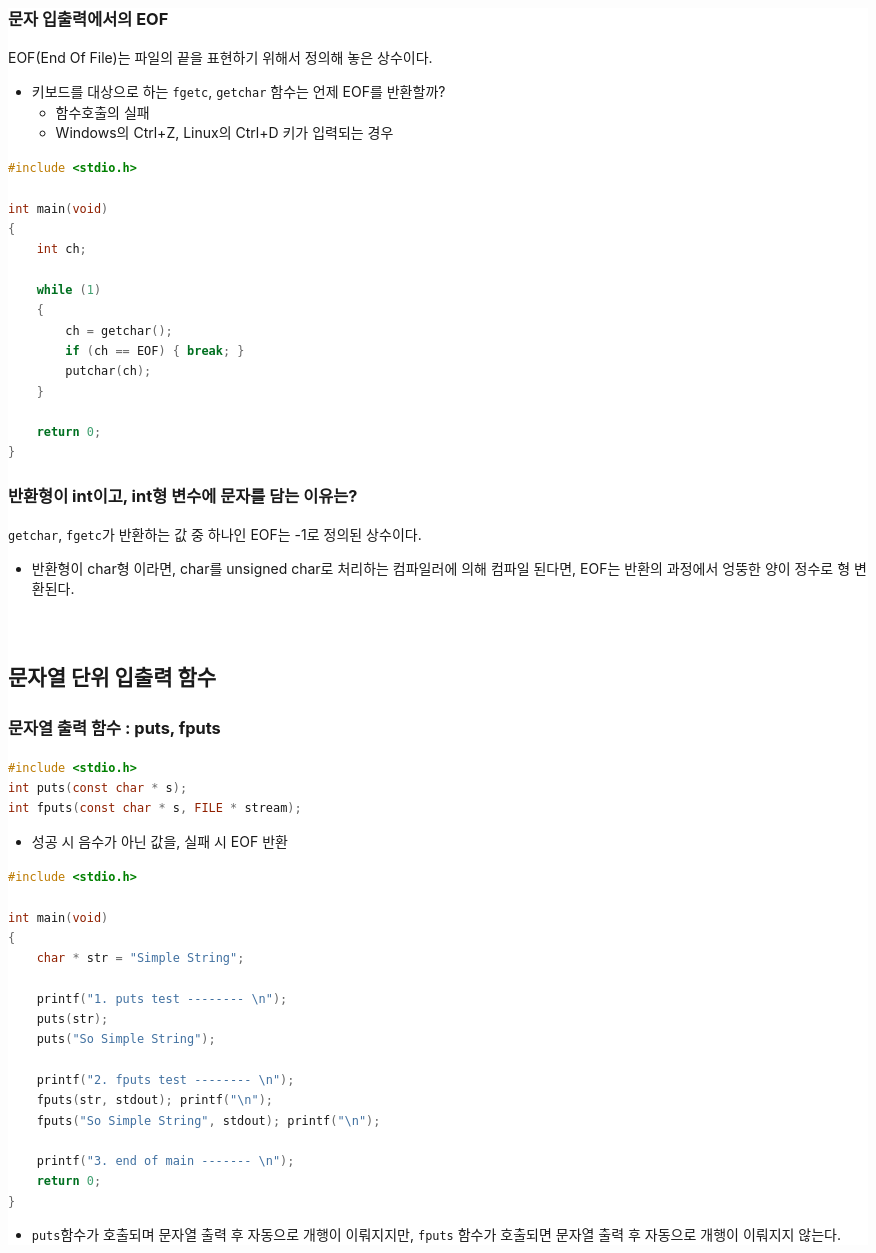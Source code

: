 ### 문자 입출력에서의 EOF
EOF(End Of File)는 파일의 끝을 표현하기 위해서 정의해 놓은 상수이다.
- 키보드를 대상으로 하는 ```fgetc```, ```getchar``` 함수는 언제 EOF를 반환할까?
    - 함수호출의 실패
    - Windows의 Ctrl+Z, Linux의 Ctrl+D 키가 입력되는 경우
```c
#include <stdio.h>

int main(void)
{
    int ch;

    while (1)
    {
        ch = getchar();
        if (ch == EOF) { break; }
        putchar(ch);
    }

    return 0;
}
```

### 반환형이 int이고, int형 변수에 문자를 담는 이유는?
```getchar```, ```fgetc```가 반환하는 값 중 하나인 EOF는 -1로 정의된 상수이다.
- 반환형이 char형 이라면, char를 unsigned char로 처리하는 컴파일러에 의해 컴파일 된다면, EOF는 반환의 과정에서 엉뚱한 양이 정수로 형 변환된다.

</br>

## 문자열 단위 입출력 함수

### 문자열 출력 함수 : puts, fputs
```c
#include <stdio.h>
int puts(const char * s);
int fputs(const char * s, FILE * stream);
```
- 성공 시 음수가 아닌 값을, 실패 시 EOF 반환

```c
#include <stdio.h>

int main(void)
{
    char * str = "Simple String";

    printf("1. puts test -------- \n");
    puts(str);
    puts("So Simple String");

    printf("2. fputs test -------- \n");
    fputs(str, stdout); printf("\n");
    fputs("So Simple String", stdout); printf("\n");

    printf("3. end of main ------- \n");
    return 0;
}
```
- ```puts```함수가 호출되며 문자열 출력 후 자동으로 개행이 이뤄지지만, ```fputs``` 함수가 호출되면 문자열 출력 후 자동으로 개행이 이뤄지지 않는다.
